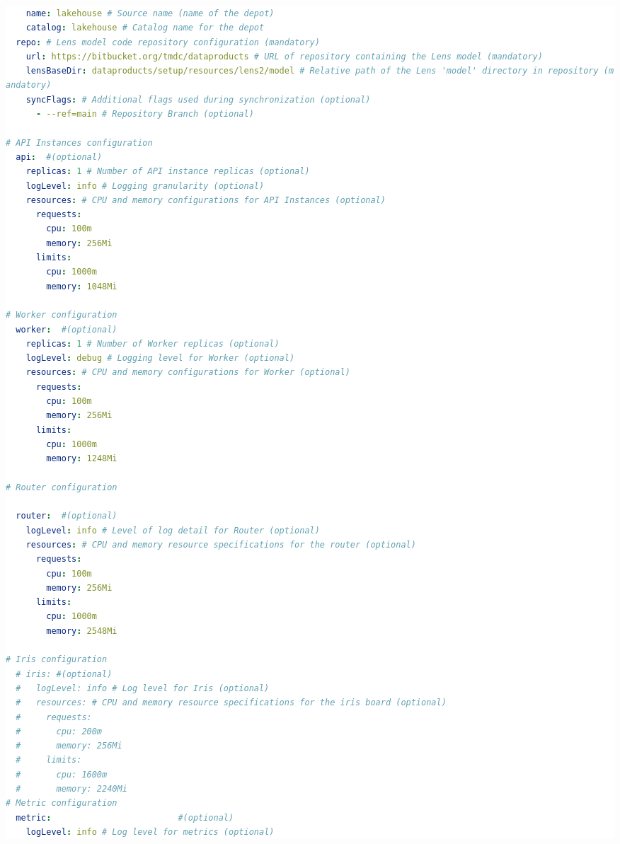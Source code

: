 ```yaml
    name: lakehouse # Source name (name of the depot)
    catalog: lakehouse # Catalog name for the depot
  repo: # Lens model code repository configuration (mandatory)
    url: https://bitbucket.org/tmdc/dataproducts # URL of repository containing the Lens model (mandatory)
    lensBaseDir: dataproducts/setup/resources/lens2/model # Relative path of the Lens 'model' directory in repository (mandatory)
    syncFlags: # Additional flags used during synchronization (optional)
      - --ref=main # Repository Branch (optional)

# API Instances configuration
  api:  #(optional)
    replicas: 1 # Number of API instance replicas (optional)
    logLevel: info # Logging granularity (optional)
    resources: # CPU and memory configurations for API Instances (optional)
      requests:
        cpu: 100m
        memory: 256Mi
      limits:
        cpu: 1000m
        memory: 1048Mi

# Worker configuration
  worker:  #(optional)
    replicas: 1 # Number of Worker replicas (optional)
    logLevel: debug # Logging level for Worker (optional)
    resources: # CPU and memory configurations for Worker (optional)
      requests:
        cpu: 100m
        memory: 256Mi
      limits:
        cpu: 1000m
        memory: 1248Mi

# Router configuration

  router:  #(optional)
    logLevel: info # Level of log detail for Router (optional)
    resources: # CPU and memory resource specifications for the router (optional)
      requests:
        cpu: 100m
        memory: 256Mi
      limits:
        cpu: 1000m
        memory: 2548Mi

# Iris configuration 
  # iris: #(optional)
  #   logLevel: info # Log level for Iris (optional)
  #   resources: # CPU and memory resource specifications for the iris board (optional)
  #     requests:
  #       cpu: 200m
  #       memory: 256Mi
  #     limits:
  #       cpu: 1600m
  #       memory: 2240Mi
# Metric configuration 
  metric:                         #(optional)
    logLevel: info # Log level for metrics (optional)
```
